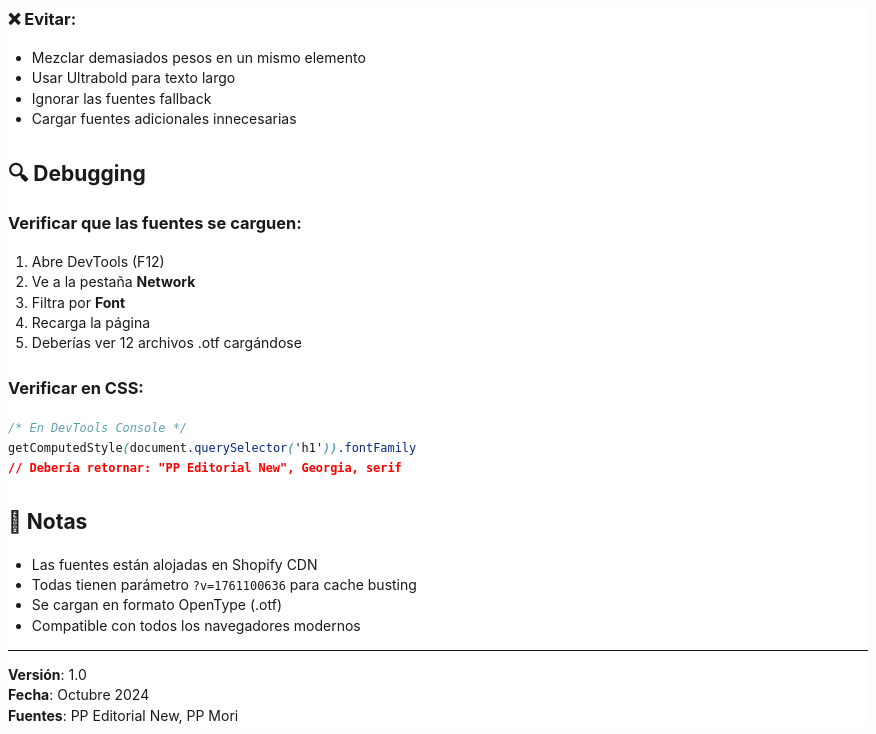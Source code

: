 ### ❌ Evitar:
- Mezclar demasiados pesos en un mismo elemento
- Usar Ultrabold para texto largo
- Ignorar las fuentes fallback
- Cargar fuentes adicionales innecesarias

## 🔍 Debugging

### Verificar que las fuentes se carguen:

1. Abre DevTools (F12)
2. Ve a la pestaña **Network**
3. Filtra por **Font**
4. Recarga la página
5. Deberías ver 12 archivos .otf cargándose

### Verificar en CSS:

```css
/* En DevTools Console */
getComputedStyle(document.querySelector('h1')).fontFamily
// Debería retornar: "PP Editorial New", Georgia, serif
```

## 📝 Notas

- Las fuentes están alojadas en Shopify CDN
- Todas tienen parámetro `?v=1761100636` para cache busting
- Se cargan en formato OpenType (.otf)
- Compatible con todos los navegadores modernos

---

**Versión**: 1.0  
**Fecha**: Octubre 2024  
**Fuentes**: PP Editorial New, PP Mori
